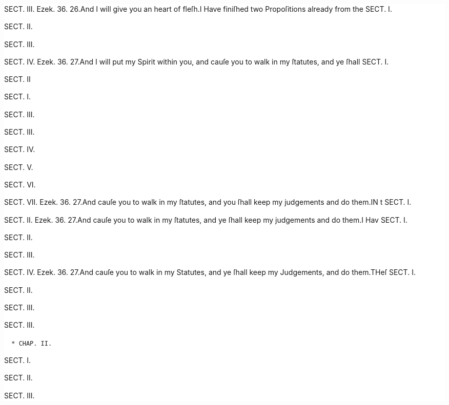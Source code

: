 SECT. III.
Ezek. 36. 26.And I will give you an heart of fleſh.I Have finiſhed two Propoſitions already from the
SECT. I.

SECT. II.

SECT. III.

SECT. IV.
Ezek. 36. 27.And I will put my Spirit within you, and cauſe you to walk in my ſtatutes, and ye ſhall
SECT. I.

SECT. II

SECT. I.

SECT. III.

SECT. III.

SECT. IV.

SECT. V.

SECT. VI.

SECT. VII.
Ezek. 36. 27.And cauſe you to walk in my ſtatutes, and you ſhall keep my judgements and do them.IN t
SECT. I.

SECT. II.
Ezek. 36. 27.And cauſe you to walk in my ſtatutes, and ye ſhall keep my judgements and do them.I Hav
SECT. I.

SECT. II.

SECT. III.

SECT. IV.
Ezek. 36. 27.And cauſe you to walk in my Statutes, and ye ſhall keep my Judgements, and do them.THeſ
SECT. I.

SECT. II.

SECT. III.

SECT. III.

      * CHAP. II.

SECT. I.

SECT. II.

SECT. III.
